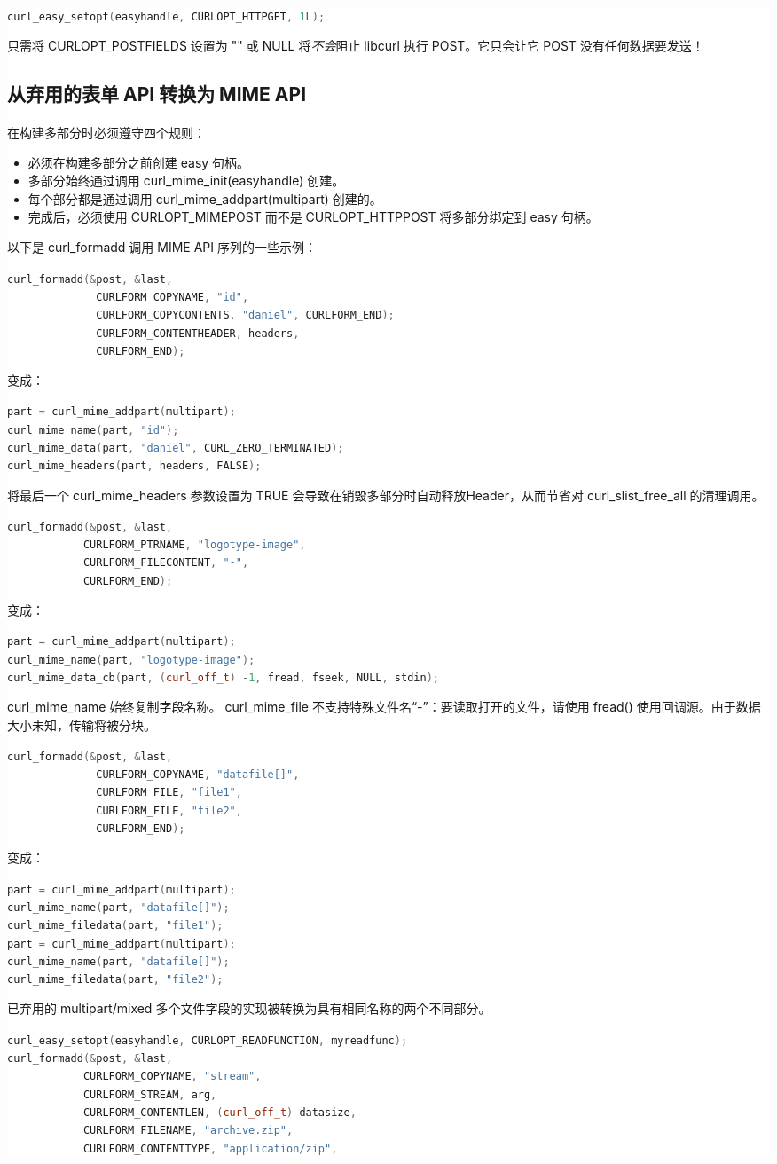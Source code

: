 ```c++
curl_easy_setopt(easyhandle, CURLOPT_HTTPGET, 1L);
```
只需将 CURLOPT_POSTFIELDS 设置为 "" 或 NULL 将*不会*阻止 libcurl 执行 POST。它只会让它 POST 没有任何数据要发送！

## 从弃用的表单 API 转换为 MIME API
在构建多部分时必须遵守四个规则： 
- 必须在构建多部分之前创建 easy 句柄。 
- 多部分始终通过调用 curl_mime_init(easyhandle) 创建。 
- 每个部分都是通过调用 curl_mime_addpart(multipart) 创建的。 
- 完成后，必须使用 CURLOPT_MIMEPOST 而不是 CURLOPT_HTTPPOST 将多部分绑定到 easy 句柄。

以下是 curl_formadd 调用 MIME API 序列的一些示例：
```c++
curl_formadd(&post, &last,
              CURLFORM_COPYNAME, "id",
              CURLFORM_COPYCONTENTS, "daniel", CURLFORM_END);
              CURLFORM_CONTENTHEADER, headers,
              CURLFORM_END);
```
变成：
```c++
part = curl_mime_addpart(multipart);
curl_mime_name(part, "id");
curl_mime_data(part, "daniel", CURL_ZERO_TERMINATED);
curl_mime_headers(part, headers, FALSE);
```
将最后一个 curl_mime_headers 参数设置为 TRUE 会导致在销毁多部分时自动释放Header，从而节省对 curl_slist_free_all 的清理调用。

```c++
curl_formadd(&post, &last,
            CURLFORM_PTRNAME, "logotype-image",
            CURLFORM_FILECONTENT, "-",
            CURLFORM_END);
```
变成：
```c++
part = curl_mime_addpart(multipart);
curl_mime_name(part, "logotype-image");
curl_mime_data_cb(part, (curl_off_t) -1, fread, fseek, NULL, stdin);
```
curl_mime_name 始终复制字段名称。 curl_mime_file 不支持特殊文件名“-”：要读取打开的文件，请使用 fread() 使用回调源。由于数据大小未知，传输将被分块。
```c++
curl_formadd(&post, &last,
              CURLFORM_COPYNAME, "datafile[]",
              CURLFORM_FILE, "file1",
              CURLFORM_FILE, "file2",
              CURLFORM_END);
```
变成：
```c++
part = curl_mime_addpart(multipart);
curl_mime_name(part, "datafile[]");
curl_mime_filedata(part, "file1");
part = curl_mime_addpart(multipart);
curl_mime_name(part, "datafile[]");
curl_mime_filedata(part, "file2");
```
已弃用的 multipart/mixed 多个文件字段的实现被转换为具有相同名称的两个不同部分。
```c++
curl_easy_setopt(easyhandle, CURLOPT_READFUNCTION, myreadfunc);
curl_formadd(&post, &last,
            CURLFORM_COPYNAME, "stream",
            CURLFORM_STREAM, arg,
            CURLFORM_CONTENTLEN, (curl_off_t) datasize,
            CURLFORM_FILENAME, "archive.zip",
            CURLFORM_CONTENTTYPE, "application/zip",
```